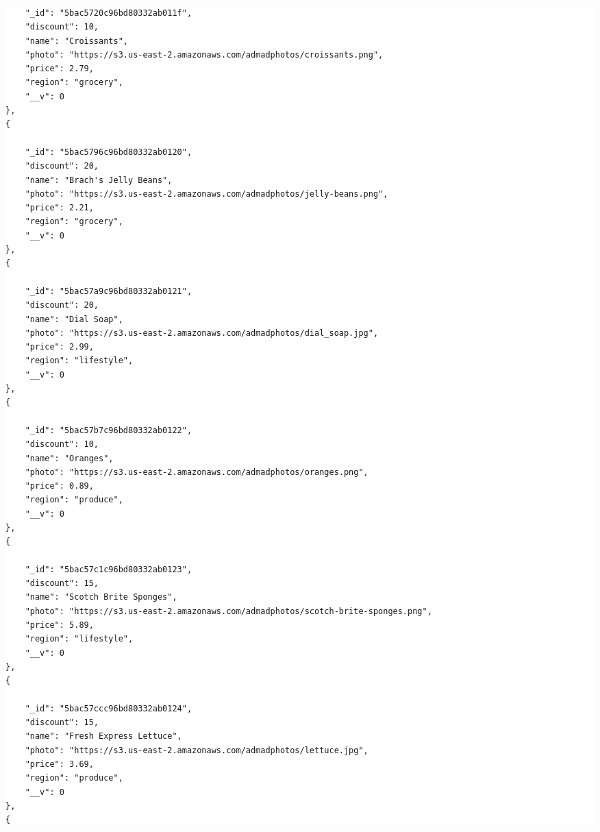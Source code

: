         "_id": "5bac5720c96bd80332ab011f",
        "discount": 10,
        "name": "Croissants",
        "photo": "https://s3.us-east-2.amazonaws.com/admadphotos/croissants.png",
        "price": 2.79,
        "region": "grocery",
        "__v": 0
    },
    { 
    
        "_id": "5bac5796c96bd80332ab0120",
        "discount": 20,
        "name": "Brach's Jelly Beans",
        "photo": "https://s3.us-east-2.amazonaws.com/admadphotos/jelly-beans.png",
        "price": 2.21,
        "region": "grocery",
        "__v": 0
    },
    { 
    
        "_id": "5bac57a9c96bd80332ab0121",
        "discount": 20,
        "name": "Dial Soap",
        "photo": "https://s3.us-east-2.amazonaws.com/admadphotos/dial_soap.jpg",
        "price": 2.99,
        "region": "lifestyle",
        "__v": 0
    },
    { 
    
        "_id": "5bac57b7c96bd80332ab0122",
        "discount": 10,
        "name": "Oranges",
        "photo": "https://s3.us-east-2.amazonaws.com/admadphotos/oranges.png",
        "price": 0.89,
        "region": "produce",
        "__v": 0
    },
    {
    
        "_id": "5bac57c1c96bd80332ab0123",
        "discount": 15,
        "name": "Scotch Brite Sponges",
        "photo": "https://s3.us-east-2.amazonaws.com/admadphotos/scotch-brite-sponges.png",
        "price": 5.89,
        "region": "lifestyle",
        "__v": 0
    },
    {
    
        "_id": "5bac57ccc96bd80332ab0124",
        "discount": 15,
        "name": "Fresh Express Lettuce",
        "photo": "https://s3.us-east-2.amazonaws.com/admadphotos/lettuce.jpg",
        "price": 3.69,
        "region": "produce",
        "__v": 0
    },
    {
    